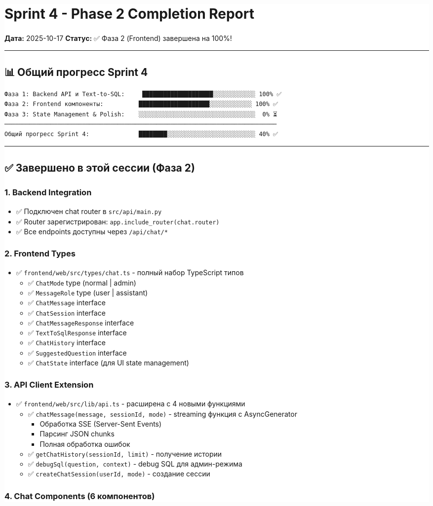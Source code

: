 # Sprint 4 - Phase 2 Completion Report

**Дата:** 2025-10-17
**Статус:** ✅ Фаза 2 (Frontend) завершена на 100%!

---

## 📊 Общий прогресс Sprint 4

```
Фаза 1: Backend API и Text-to-SQL:     ████████████████████░░░░░░░░░░░░ 100% ✅
Фаза 2: Frontend компоненты:          ████████████████████░░░░░░░░░░░░ 100% ✅
Фаза 3: State Management & Polish:    ░░░░░░░░░░░░░░░░░░░░░░░░░░░░░░░░░  0% ⏳
─────────────────────────────────────────────────────────────────────────────
Общий прогресс Sprint 4:              ████████░░░░░░░░░░░░░░░░░░░░░░░░░ 40% ✅
```

---

## ✅ Завершено в этой сессии (Фаза 2)

### 1. Backend Integration
- ✅ Подключен chat router в `src/api/main.py`
- ✅ Router зарегистрирован: `app.include_router(chat.router)`
- ✅ Все endpoints доступны через `/api/chat/*`

### 2. Frontend Types
- ✅ `frontend/web/src/types/chat.ts` - полный набор TypeScript типов
  - ✅ `ChatMode` type (normal | admin)
  - ✅ `MessageRole` type (user | assistant)
  - ✅ `ChatMessage` interface
  - ✅ `ChatSession` interface
  - ✅ `ChatMessageResponse` interface
  - ✅ `TextToSqlResponse` interface
  - ✅ `ChatHistory` interface
  - ✅ `SuggestedQuestion` interface
  - ✅ `ChatState` interface (для UI state management)

### 3. API Client Extension
- ✅ `frontend/web/src/lib/api.ts` - расширена с 4 новыми функциями
  - ✅ `chatMessage(message, sessionId, mode)` - streaming функция с AsyncGenerator
    - Обработка SSE (Server-Sent Events)
    - Парсинг JSON chunks
    - Полная обработка ошибок
  - ✅ `getChatHistory(sessionId, limit)` - получение истории
  - ✅ `debugSql(question, context)` - debug SQL для админ-режима
  - ✅ `createChatSession(userId, mode)` - создание сессии

### 4. Chat Components (6 компонентов)
